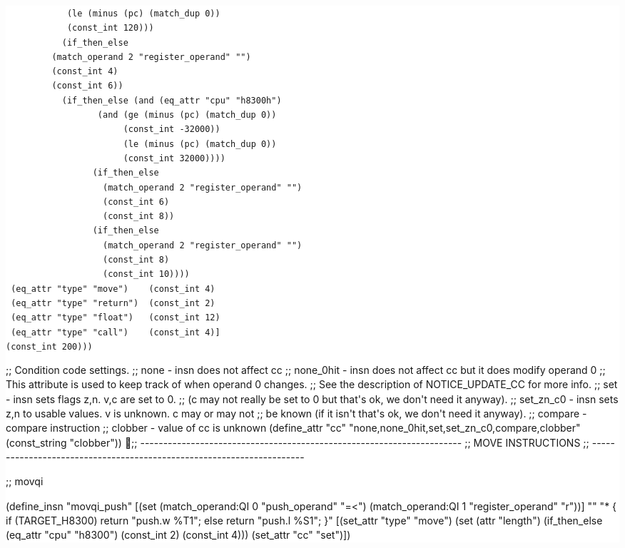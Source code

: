 			    (le (minus (pc) (match_dup 0))
				(const_int 120)))
		       (if_then_else
			 (match_operand 2 "register_operand" "")
			 (const_int 4)
			 (const_int 6))
		       (if_then_else (and (eq_attr "cpu" "h8300h")
					  (and (ge (minus (pc) (match_dup 0))
						   (const_int -32000))
					       (le (minus (pc) (match_dup 0))
						   (const_int 32000))))
				     (if_then_else
				       (match_operand 2 "register_operand" "")
				       (const_int 6)
				       (const_int 8))
				     (if_then_else
				       (match_operand 2 "register_operand" "")
				       (const_int 8)
				       (const_int 10))))
	 (eq_attr "type" "move")	(const_int 4)
	 (eq_attr "type" "return")	(const_int 2)
	 (eq_attr "type" "float")	(const_int 12)
	 (eq_attr "type" "call")	(const_int 4)]
	(const_int 200)))

;; Condition code settings.
;; none - insn does not affect cc
;; none_0hit - insn does not affect cc but it does modify operand 0
;;	This attribute is used to keep track of when operand 0 changes.
;; 	See the description of NOTICE_UPDATE_CC for more info.
;; set - insn sets flags z,n.  v,c are set to 0.
;;	(c may not really be set to 0 but that's ok, we don't need it anyway).
;; set_zn_c0 - insn sets z,n to usable values.  v is unknown.  c may or may not
;;	be known (if it isn't that's ok, we don't need it anyway).
;; compare - compare instruction
;; clobber - value of cc is unknown
(define_attr "cc" "none,none_0hit,set,set_zn_c0,compare,clobber"
  (const_string "clobber"))

;; ----------------------------------------------------------------------
;; MOVE INSTRUCTIONS
;; ----------------------------------------------------------------------

;; movqi

(define_insn "movqi_push"
  [(set (match_operand:QI 0 "push_operand" "=<")
	(match_operand:QI 1 "register_operand" "r"))]
  ""
  "*
{
  if (TARGET_H8300)
    return \"push.w	%T1\";
  else
    return \"push.l	%S1\";
}"
  [(set_attr "type" "move")
   (set (attr "length") (if_then_else (eq_attr "cpu" "h8300") (const_int 2) (const_int 4)))
   (set_attr "cc" "set")])
